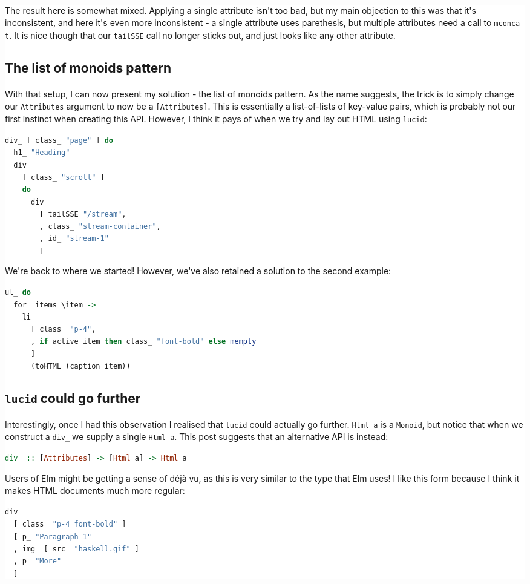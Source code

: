 The result here is somewhat mixed. Applying a single attribute isn't too bad, but my main objection to this was that it's inconsistent, and here it's even more inconsistent - a single attribute uses parethesis, but multiple attributes need a call to `mconcat`. It is nice though that our `tailSSE` call no longer sticks out, and just looks like any other attribute.

## The list of monoids pattern

With that setup, I can now present my solution - the list of monoids pattern. As the name suggests, the trick is to simply change our `Attributes` argument to now be a `[Attributes]`. This is essentially a list-of-lists of key-value pairs, which is probably not our first instinct when creating this API. However, I think it pays of when we try and lay out HTML using `lucid`:

```haskell
div_ [ class_ "page" ] do
  h1_ "Heading"
  div_
    [ class_ "scroll" ]
    do
      div_
        [ tailSSE "/stream",
        , class_ "stream-container",
        , id_ "stream-1"
        ]
```

We're back to where we started! However, we've also retained a solution to the second example:

```haskell
ul_ do
  for_ items \item ->
    li_
      [ class_ "p-4",
      , if active item then class_ "font-bold" else mempty
      ]
      (toHTML (caption item))
```

## `lucid` could go further

Interestingly, once I had this observation I realised that `lucid` could actually go further. `Html a` is a `Monoid`, but notice that when we construct a `div_` we supply a single `Html a`. This post suggests that an alternative API is instead:

```haskell
div_ :: [Attributes] -> [Html a] -> Html a
```

Users of Elm might be getting a sense of déjà vu, as this is very similar to the type that Elm uses! I like this form because I think it makes HTML documents much more regular:

```haskell
div_
  [ class_ "p-4 font-bold" ]
  [ p_ "Paragraph 1"
  , img_ [ src_ "haskell.gif" ]
  , p_ "More"
  ]
```
